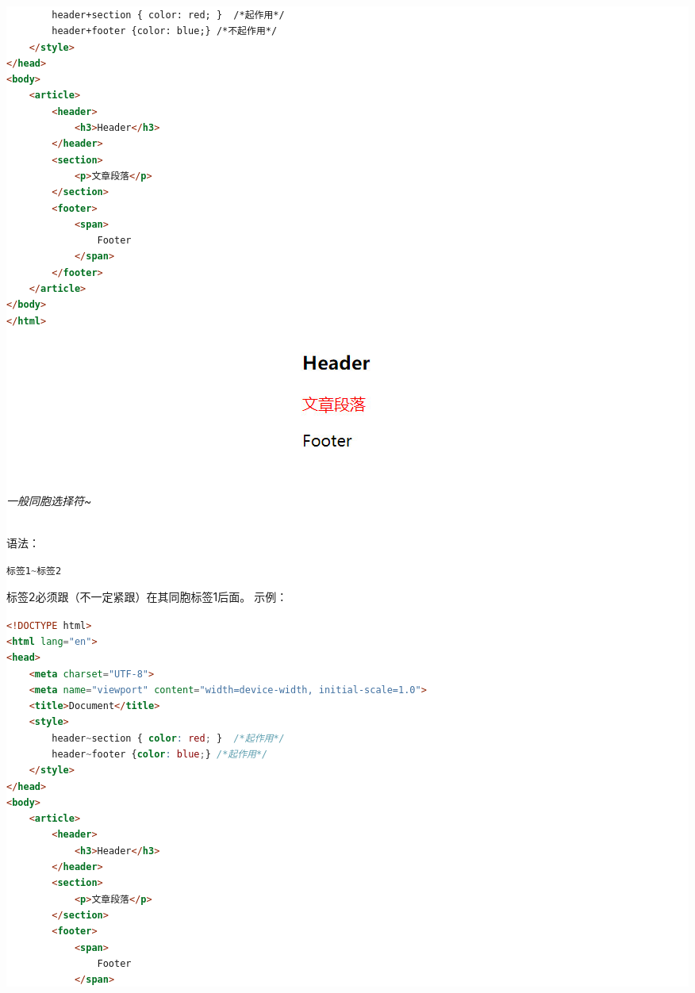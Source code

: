```html
        header+section { color: red; }  /*起作用*/
        header+footer {color: blue;} /*不起作用*/
    </style>
</head>
<body>
    <article>
        <header>
            <h3>Header</h3>
        </header>
        <section>
            <p>文章段落</p>
        </section>
        <footer>
            <span>
                Footer
            </span>
        </footer>
    </article>
</body>
</html>
```
<div style="text-align: center"><img src="./asset/选择器/img/紧邻同胞选择符.jpg"></div>


###### 一般同胞选择符~
语法：
```css
标签1~标签2
```
标签2必须跟（不一定紧跟）在其同胞标签1后面。
示例：
```html
<!DOCTYPE html>
<html lang="en">
<head>
    <meta charset="UTF-8">
    <meta name="viewport" content="width=device-width, initial-scale=1.0">
    <title>Document</title>
    <style>
        header~section { color: red; }  /*起作用*/
        header~footer {color: blue;} /*起作用*/
    </style>
</head>
<body>
    <article>
        <header>
            <h3>Header</h3>
        </header>
        <section>
            <p>文章段落</p>
        </section>
        <footer>
            <span>
                Footer
            </span>
```